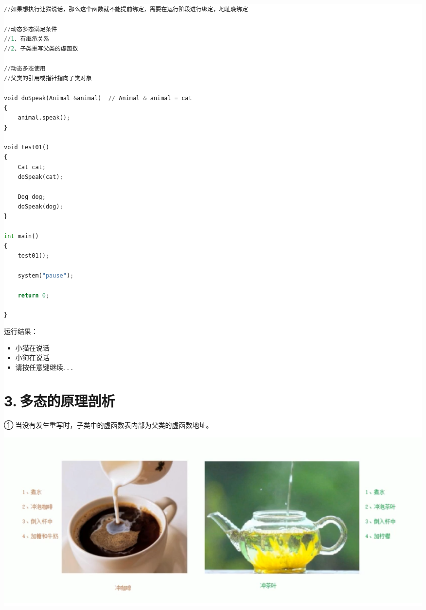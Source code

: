 ```python
//如果想执行让猫说话，那么这个函数就不能提前绑定，需要在运行阶段进行绑定，地址晚绑定

//动态多态满足条件
//1、有继承关系
//2、子类重写父类的虚函数

//动态多态使用
//父类的引用或指针指向子类对象

void doSpeak(Animal &animal)  // Animal & animal = cat
{
    animal.speak();
}

void test01()
{
    Cat cat;
    doSpeak(cat);

    Dog dog;
    doSpeak(dog);
}

int main()
{
    test01();

    system("pause");

    return 0;

}
```

运行结果：  
 - 小猫在说话  
 - 小狗在说话  
 - 请按任意键继续. . .

# 3. 多态的原理剖析

① 当没有发生重写时，子类中的虚函数表内部为父类的虚函数地址。

![image.png](./assets/26_C++的类中多态/image.png)
